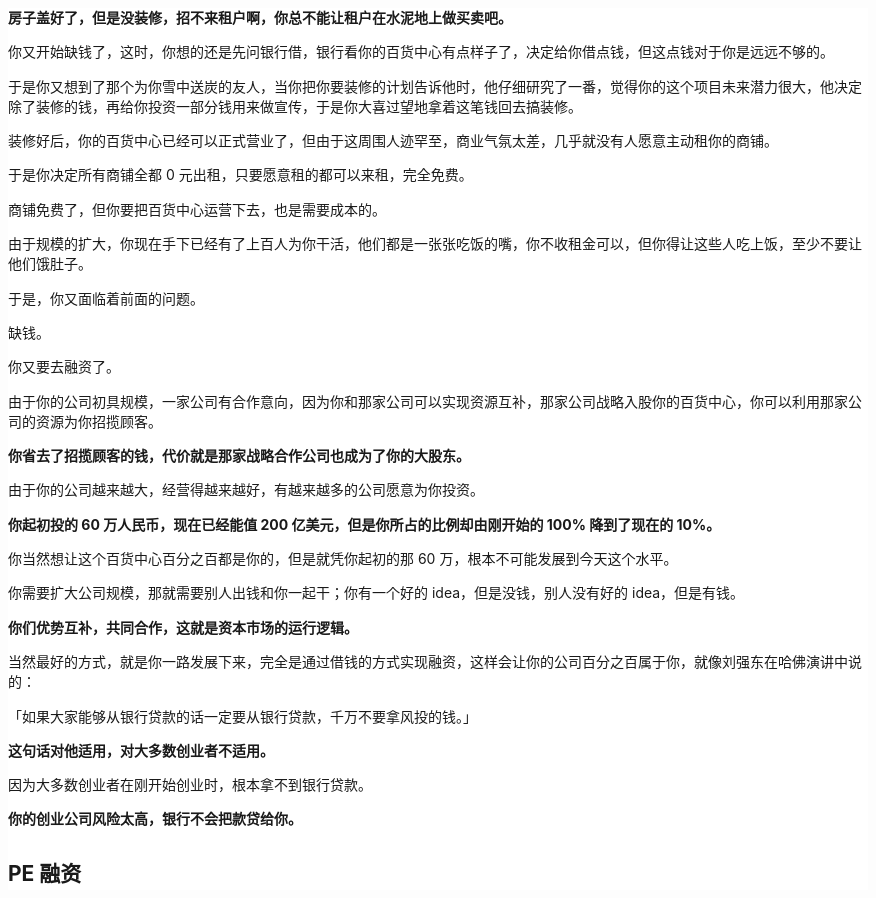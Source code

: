 
**房子盖好了，但是没装修，招不来租户啊，你总不能让租户在水泥地上做买卖吧。**


你又开始缺钱了，这时，你想的还是先问银行借，银行看你的百货中心有点样子了，决定给你借点钱，但这点钱对于你是远远不够的。


于是你又想到了那个为你雪中送炭的友人，当你把你要装修的计划告诉他时，他仔细研究了一番，觉得你的这个项目未来潜力很大，他决定除了装修的钱，再给你投资一部分钱用来做宣传，于是你大喜过望地拿着这笔钱回去搞装修。


装修好后，你的百货中心已经可以正式营业了，但由于这周围人迹罕至，商业气氛太差，几乎就没有人愿意主动租你的商铺。


于是你决定所有商铺全都 0 元出租，只要愿意租的都可以来租，完全免费。


商铺免费了，但你要把百货中心运营下去，也是需要成本的。


由于规模的扩大，你现在手下已经有了上百人为你干活，他们都是一张张吃饭的嘴，你不收租金可以，但你得让这些人吃上饭，至少不要让他们饿肚子。


于是，你又面临着前面的问题。


缺钱。


你又要去融资了。


由于你的公司初具规模，一家公司有合作意向，因为你和那家公司可以实现资源互补，那家公司战略入股你的百货中心，你可以利用那家公司的资源为你招揽顾客。


**你省去了招揽顾客的钱，代价就是那家战略合作公司也成为了你的大股东。**


由于你的公司越来越大，经营得越来越好，有越来越多的公司愿意为你投资。


**你起初投的 60 万人民币，现在已经能值 200 亿美元，但是你所占的比例却由刚开始的 100% 降到了现在的 10%。**


你当然想让这个百货中心百分之百都是你的，但是就凭你起初的那 60 万，根本不可能发展到今天这个水平。


你需要扩大公司规模，那就需要别人出钱和你一起干；你有一个好的 idea，但是没钱，别人没有好的 idea，但是有钱。


**你们优势互补，共同合作，这就是资本市场的运行逻辑。**


当然最好的方式，就是你一路发展下来，完全是通过借钱的方式实现融资，这样会让你的公司百分之百属于你，就像刘强东在哈佛演讲中说的：


「如果大家能够从银行贷款的话一定要从银行贷款，千万不要拿风投的钱。」


**这句话对他适用，对大多数创业者不适用。**


因为大多数创业者在刚开始创业时，根本拿不到银行贷款。


**你的创业公司风险太高，银行不会把款贷给你。**


PE 融资
-----

